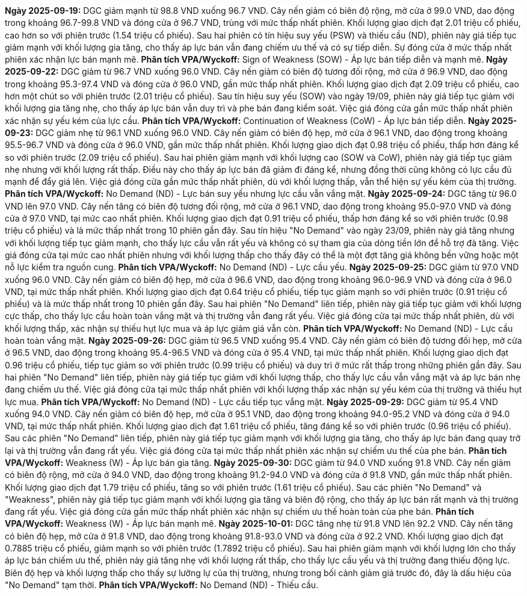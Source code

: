 **Ngày 2025-09-19:** DGC giảm mạnh từ 98.8 VND xuống 96.7 VND. Cây nến giảm có biên độ rộng, mở cửa ở 99.0 VND, dao động trong khoảng 96.7-99.8 VND và đóng cửa ở 96.7 VND, trùng với mức thấp nhất phiên. Khối lượng giao dịch đạt 2.01 triệu cổ phiếu, cao hơn so với phiên trước (1.54 triệu cổ phiếu). Sau hai phiên có tín hiệu suy yếu (PSW) và thiếu cầu (ND), phiên này giá tiếp tục giảm mạnh với khối lượng gia tăng, cho thấy áp lực bán vẫn đang chiếm ưu thế và có sự tiếp diễn. Sự đóng cửa ở mức thấp nhất phiên xác nhận lực bán mạnh mẽ. **Phân tích VPA/Wyckoff:** Sign of Weakness (SOW) - Áp lực bán tiếp diễn và mạnh mẽ.
**Ngày 2025-09-22:** DGC giảm từ 96.7 VND xuống 96.0 VND. Cây nến giảm có biên độ tương đối rộng, mở cửa ở 96.9 VND, dao động trong khoảng 95.3-97.4 VND và đóng cửa ở 96.0 VND, gần mức thấp nhất phiên. Khối lượng giao dịch đạt 2.09 triệu cổ phiếu, cao hơn một chút so với phiên trước (2.01 triệu cổ phiếu). Sau tín hiệu suy yếu (SOW) vào ngày 19/09, phiên này giá tiếp tục giảm với khối lượng gia tăng nhẹ, cho thấy áp lực bán vẫn duy trì và phe bán đang kiểm soát. Việc giá đóng cửa gần mức thấp nhất phiên xác nhận sự yếu kém của lực cầu. **Phân tích VPA/Wyckoff:** Continuation of Weakness (CoW) - Áp lực bán tiếp diễn.
**Ngày 2025-09-23:** DGC giảm nhẹ từ 96.1 VND xuống 96.0 VND. Cây nến giảm có biên độ hẹp, mở cửa ở 96.1 VND, dao động trong khoảng 95.5-96.7 VND và đóng cửa ở 96.0 VND, gần mức thấp nhất phiên. Khối lượng giao dịch đạt 0.98 triệu cổ phiếu, thấp hơn đáng kể so với phiên trước (2.09 triệu cổ phiếu). Sau hai phiên giảm mạnh với khối lượng cao (SOW và CoW), phiên này giá tiếp tục giảm nhẹ nhưng với khối lượng rất thấp. Điều này cho thấy áp lực bán đã giảm đi đáng kể, nhưng đồng thời cũng không có lực cầu đủ mạnh để đẩy giá lên. Việc giá đóng cửa gần mức thấp nhất phiên, dù với khối lượng thấp, vẫn thể hiện sự yếu kém của thị trường. **Phân tích VPA/Wyckoff:** No Demand (ND) - Lực bán suy yếu nhưng lực cầu vẫn vắng mặt.
**Ngày 2025-09-24:** DGC tăng từ 96.0 VND lên 97.0 VND. Cây nến tăng có biên độ tương đối rộng, mở cửa ở 96.1 VND, dao động trong khoảng 95.0-97.0 VND và đóng cửa ở 97.0 VND, tại mức cao nhất phiên. Khối lượng giao dịch đạt 0.91 triệu cổ phiếu, thấp hơn đáng kể so với phiên trước (0.98 triệu cổ phiếu) và là mức thấp nhất trong 10 phiên gần đây. Sau tín hiệu "No Demand" vào ngày 23/09, phiên này giá tăng nhưng với khối lượng tiếp tục giảm mạnh, cho thấy lực cầu vẫn rất yếu và không có sự tham gia của dòng tiền lớn để hỗ trợ đà tăng. Việc giá đóng cửa tại mức cao nhất phiên nhưng với khối lượng thấp cho thấy đây có thể là một đợt tăng giá không bền vững hoặc một nỗ lực kiểm tra nguồn cung. **Phân tích VPA/Wyckoff:** No Demand (ND) - Lực cầu yếu.
**Ngày 2025-09-25:** DGC giảm từ 97.0 VND xuống 96.0 VND. Cây nến giảm có biên độ hẹp, mở cửa ở 96.6 VND, dao động trong khoảng 96.0-96.9 VND và đóng cửa ở 96.0 VND, tại mức thấp nhất phiên. Khối lượng giao dịch đạt 0.64 triệu cổ phiếu, tiếp tục giảm mạnh so với phiên trước (0.91 triệu cổ phiếu) và là mức thấp nhất trong 10 phiên gần đây. Sau hai phiên "No Demand" liên tiếp, phiên này giá tiếp tục giảm với khối lượng cực thấp, cho thấy lực cầu hoàn toàn vắng mặt và thị trường vẫn đang rất yếu. Việc giá đóng cửa tại mức thấp nhất phiên, dù với khối lượng thấp, xác nhận sự thiếu hụt lực mua và áp lực giảm giá vẫn còn. **Phân tích VPA/Wyckoff:** No Demand (ND) - Lực cầu hoàn toàn vắng mặt.
**Ngày 2025-09-26:** DGC giảm từ 96.5 VND xuống 95.4 VND. Cây nến giảm có biên độ tương đối hẹp, mở cửa ở 96.5 VND, dao động trong khoảng 95.4-96.5 VND và đóng cửa ở 95.4 VND, tại mức thấp nhất phiên. Khối lượng giao dịch đạt 0.96 triệu cổ phiếu, tiếp tục giảm so với phiên trước (0.99 triệu cổ phiếu) và duy trì ở mức rất thấp trong những phiên gần đây. Sau hai phiên "No Demand" liên tiếp, phiên này giá tiếp tục giảm với khối lượng thấp, cho thấy lực cầu vẫn vắng mặt và áp lực bán nhẹ đang chiếm ưu thế. Việc giá đóng cửa tại mức thấp nhất phiên với khối lượng thấp xác nhận sự yếu kém của thị trường và thiếu hụt lực mua. **Phân tích VPA/Wyckoff:** No Demand (ND) - Lực cầu tiếp tục vắng mặt.
**Ngày 2025-09-29:** DGC giảm từ 95.4 VND xuống 94.0 VND. Cây nến giảm có biên độ hẹp, mở cửa ở 95.1 VND, dao động trong khoảng 94.0-95.2 VND và đóng cửa ở 94.0 VND, tại mức thấp nhất phiên. Khối lượng giao dịch đạt 1.61 triệu cổ phiếu, tăng đáng kể so với phiên trước (0.96 triệu cổ phiếu). Sau các phiên "No Demand" liên tiếp, phiên này giá tiếp tục giảm mạnh với khối lượng gia tăng, cho thấy áp lực bán đang quay trở lại và thị trường vẫn đang rất yếu. Việc giá đóng cửa tại mức thấp nhất phiên xác nhận sự chiếm ưu thế của phe bán. **Phân tích VPA/Wyckoff:** Weakness (W) - Áp lực bán gia tăng.
**Ngày 2025-09-30:** DGC giảm từ 94.0 VND xuống 91.8 VND. Cây nến giảm có biên độ rộng, mở cửa ở 94.0 VND, dao động trong khoảng 91.2-94.0 VND và đóng cửa ở 91.8 VND, gần mức thấp nhất phiên. Khối lượng giao dịch đạt 1.79 triệu cổ phiếu, tăng so với phiên trước (1.61 triệu cổ phiếu). Sau các phiên "No Demand" và "Weakness", phiên này giá tiếp tục giảm mạnh với khối lượng gia tăng và biên độ rộng, cho thấy áp lực bán rất mạnh và thị trường đang rất yếu. Việc giá đóng cửa gần mức thấp nhất phiên xác nhận sự chiếm ưu thế hoàn toàn của phe bán. **Phân tích VPA/Wyckoff:** Weakness (W) - Áp lực bán mạnh mẽ.
**Ngày 2025-10-01:** DGC tăng nhẹ từ 91.8 VND lên 92.2 VND. Cây nến tăng có biên độ hẹp, mở cửa ở 91.8 VND, dao động trong khoảng 91.8-93.0 VND và đóng cửa ở 92.2 VND. Khối lượng giao dịch đạt 0.7885 triệu cổ phiếu, giảm mạnh so với phiên trước (1.7892 triệu cổ phiếu). Sau hai phiên giảm mạnh với khối lượng lớn cho thấy áp lực bán chiếm ưu thế, phiên này giá tăng nhẹ với khối lượng rất thấp, cho thấy lực cầu yếu và thị trường đang thiếu động lực. Biên độ hẹp và khối lượng thấp cho thấy sự lưỡng lự của thị trường, nhưng trong bối cảnh giảm giá trước đó, đây là dấu hiệu của "No Demand" tạm thời. **Phân tích VPA/Wyckoff:** No Demand (ND) - Thiếu cầu.
